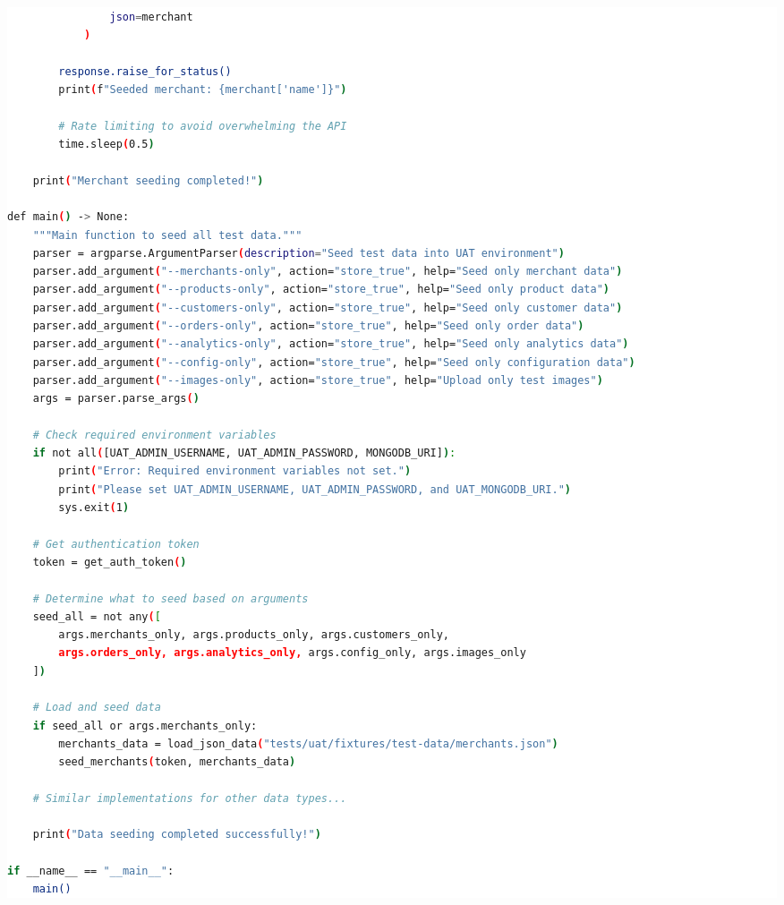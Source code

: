 ```bash
                json=merchant
            )
        
        response.raise_for_status()
        print(f"Seeded merchant: {merchant['name']}")
        
        # Rate limiting to avoid overwhelming the API
        time.sleep(0.5)
    
    print("Merchant seeding completed!")

def main() -> None:
    """Main function to seed all test data."""
    parser = argparse.ArgumentParser(description="Seed test data into UAT environment")
    parser.add_argument("--merchants-only", action="store_true", help="Seed only merchant data")
    parser.add_argument("--products-only", action="store_true", help="Seed only product data")
    parser.add_argument("--customers-only", action="store_true", help="Seed only customer data")
    parser.add_argument("--orders-only", action="store_true", help="Seed only order data")
    parser.add_argument("--analytics-only", action="store_true", help="Seed only analytics data")
    parser.add_argument("--config-only", action="store_true", help="Seed only configuration data")
    parser.add_argument("--images-only", action="store_true", help="Upload only test images")
    args = parser.parse_args()
    
    # Check required environment variables
    if not all([UAT_ADMIN_USERNAME, UAT_ADMIN_PASSWORD, MONGODB_URI]):
        print("Error: Required environment variables not set.")
        print("Please set UAT_ADMIN_USERNAME, UAT_ADMIN_PASSWORD, and UAT_MONGODB_URI.")
        sys.exit(1)
    
    # Get authentication token
    token = get_auth_token()
    
    # Determine what to seed based on arguments
    seed_all = not any([
        args.merchants_only, args.products_only, args.customers_only,
        args.orders_only, args.analytics_only, args.config_only, args.images_only
    ])
    
    # Load and seed data
    if seed_all or args.merchants_only:
        merchants_data = load_json_data("tests/uat/fixtures/test-data/merchants.json")
        seed_merchants(token, merchants_data)
    
    # Similar implementations for other data types...
    
    print("Data seeding completed successfully!")

if __name__ == "__main__":
    main()
```
